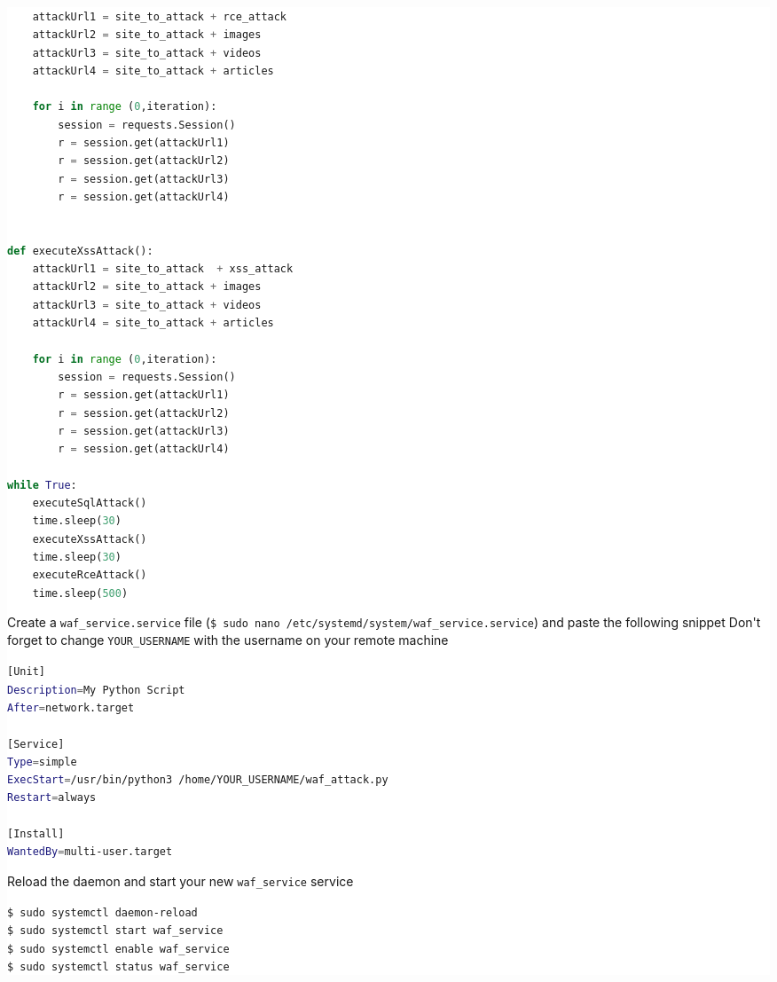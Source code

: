 ```python
    attackUrl1 = site_to_attack + rce_attack
    attackUrl2 = site_to_attack + images
    attackUrl3 = site_to_attack + videos
    attackUrl4 = site_to_attack + articles

    for i in range (0,iteration):
        session = requests.Session()
        r = session.get(attackUrl1)
        r = session.get(attackUrl2)
        r = session.get(attackUrl3)
        r = session.get(attackUrl4)


def executeXssAttack():
    attackUrl1 = site_to_attack  + xss_attack
    attackUrl2 = site_to_attack + images
    attackUrl3 = site_to_attack + videos
    attackUrl4 = site_to_attack + articles

    for i in range (0,iteration):
        session = requests.Session()
        r = session.get(attackUrl1)
        r = session.get(attackUrl2)
        r = session.get(attackUrl3)
        r = session.get(attackUrl4)

while True:
    executeSqlAttack()
    time.sleep(30)
    executeXssAttack()
    time.sleep(30)
    executeRceAttack()
    time.sleep(500)
```

Create a `waf_service.service` file (`$ sudo nano /etc/systemd/system/waf_service.service`) and paste the following snippet
Don't forget  to change `YOUR_USERNAME` with the username on your remote machine
```sh
[Unit]
Description=My Python Script
After=network.target

[Service]
Type=simple
ExecStart=/usr/bin/python3 /home/YOUR_USERNAME/waf_attack.py
Restart=always

[Install]
WantedBy=multi-user.target
```


Reload the daemon and start your new `waf_service` service
```sh
$ sudo systemctl daemon-reload
$ sudo systemctl start waf_service
$ sudo systemctl enable waf_service
$ sudo systemctl status waf_service
```
